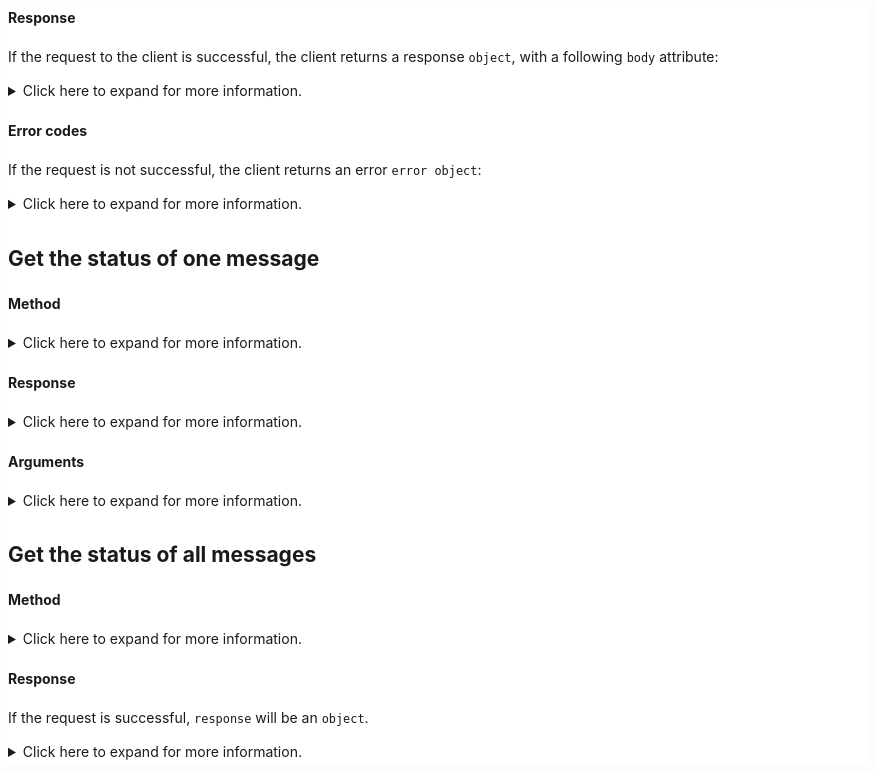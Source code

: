 #### Response

If the request to the client is successful, the client returns a response `object`, with a following `body` attribute:

<details><summary>
Click here to expand for more information.
</summary></details>

#### Error codes

If the request is not successful, the client returns an error `error object`:

<details><summary>
Click here to expand for more information.
</summary></details>

## Get the status of one message

#### Method

<details><summary>
Click here to expand for more information.
</summary></details>


#### Response

<details><summary>
Click here to expand for more information.
</summary></details>

#### Arguments

<details><summary>
Click here to expand for more information.
</summary></details>

## Get the status of all messages

#### Method

<details><summary>
Click here to expand for more information.
</summary></details>


#### Response

If the request is successful, `response` will be an `object`.

<details><summary>
Click here to expand for more information.
</summary></details>


